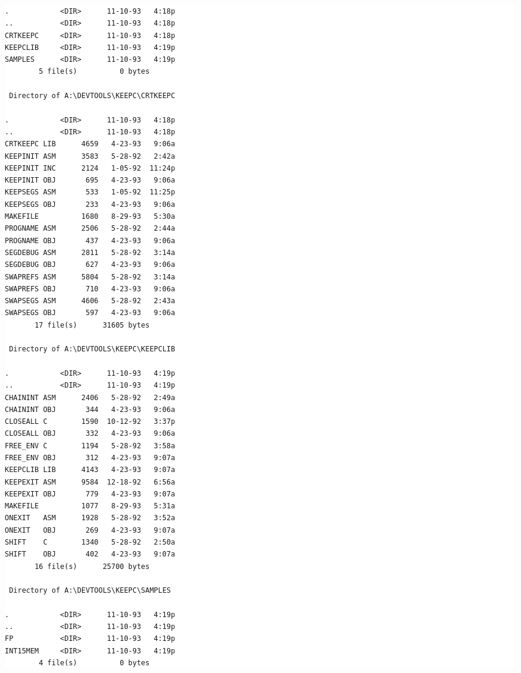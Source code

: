     .            <DIR>      11-10-93   4:18p
    ..           <DIR>      11-10-93   4:18p
    CRTKEEPC     <DIR>      11-10-93   4:18p
    KEEPCLIB     <DIR>      11-10-93   4:19p
    SAMPLES      <DIR>      11-10-93   4:19p
            5 file(s)          0 bytes

     Directory of A:\DEVTOOLS\KEEPC\CRTKEEPC

    .            <DIR>      11-10-93   4:18p
    ..           <DIR>      11-10-93   4:18p
    CRTKEEPC LIB      4659   4-23-93   9:06a
    KEEPINIT ASM      3583   5-28-92   2:42a
    KEEPINIT INC      2124   1-05-92  11:24p
    KEEPINIT OBJ       695   4-23-93   9:06a
    KEEPSEGS ASM       533   1-05-92  11:25p
    KEEPSEGS OBJ       233   4-23-93   9:06a
    MAKEFILE          1680   8-29-93   5:30a
    PROGNAME ASM      2506   5-28-92   2:44a
    PROGNAME OBJ       437   4-23-93   9:06a
    SEGDEBUG ASM      2811   5-28-92   3:14a
    SEGDEBUG OBJ       627   4-23-93   9:06a
    SWAPREFS ASM      5804   5-28-92   3:14a
    SWAPREFS OBJ       710   4-23-93   9:06a
    SWAPSEGS ASM      4606   5-28-92   2:43a
    SWAPSEGS OBJ       597   4-23-93   9:06a
           17 file(s)      31605 bytes

     Directory of A:\DEVTOOLS\KEEPC\KEEPCLIB

    .            <DIR>      11-10-93   4:19p
    ..           <DIR>      11-10-93   4:19p
    CHAININT ASM      2406   5-28-92   2:49a
    CHAININT OBJ       344   4-23-93   9:06a
    CLOSEALL C        1590  10-12-92   3:37p
    CLOSEALL OBJ       332   4-23-93   9:06a
    FREE_ENV C        1194   5-28-92   3:58a
    FREE_ENV OBJ       312   4-23-93   9:07a
    KEEPCLIB LIB      4143   4-23-93   9:07a
    KEEPEXIT ASM      9584  12-18-92   6:56a
    KEEPEXIT OBJ       779   4-23-93   9:07a
    MAKEFILE          1077   8-29-93   5:31a
    ONEXIT   ASM      1928   5-28-92   3:52a
    ONEXIT   OBJ       269   4-23-93   9:07a
    SHIFT    C        1340   5-28-92   2:50a
    SHIFT    OBJ       402   4-23-93   9:07a
           16 file(s)      25700 bytes

     Directory of A:\DEVTOOLS\KEEPC\SAMPLES

    .            <DIR>      11-10-93   4:19p
    ..           <DIR>      11-10-93   4:19p
    FP           <DIR>      11-10-93   4:19p
    INT15MEM     <DIR>      11-10-93   4:19p
            4 file(s)          0 bytes
